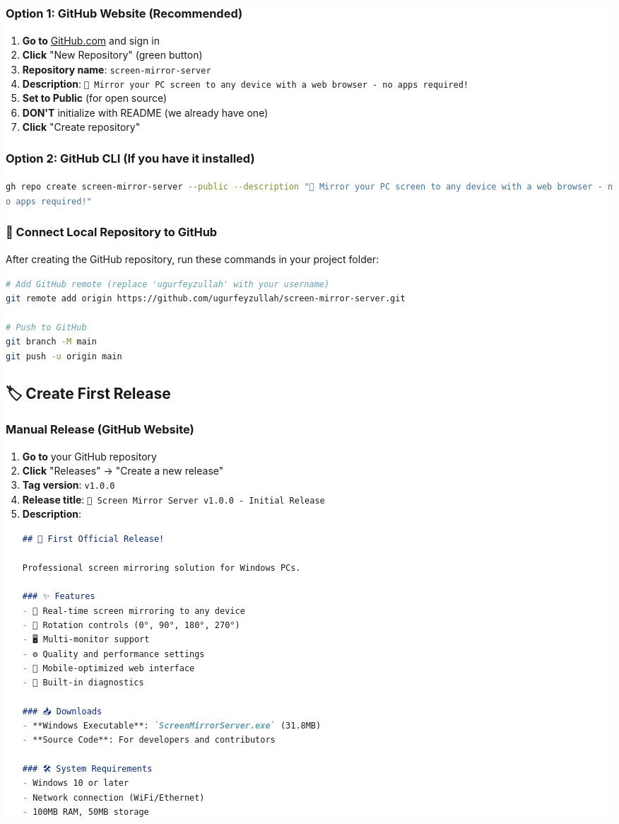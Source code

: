 ### Option 1: GitHub Website (Recommended)
1. **Go to** [GitHub.com](https://github.com) and sign in
2. **Click** "New Repository" (green button)
3. **Repository name**: `screen-mirror-server`
4. **Description**: `📱 Mirror your PC screen to any device with a web browser - no apps required!`
5. **Set to Public** (for open source)
6. **DON'T** initialize with README (we already have one)
7. **Click** "Create repository"

### Option 2: GitHub CLI (If you have it installed)
```bash
gh repo create screen-mirror-server --public --description "📱 Mirror your PC screen to any device with a web browser - no apps required!"
```

### 🔗 Connect Local Repository to GitHub

After creating the GitHub repository, run these commands in your project folder:

```bash
# Add GitHub remote (replace 'ugurfeyzullah' with your username)
git remote add origin https://github.com/ugurfeyzullah/screen-mirror-server.git

# Push to GitHub
git branch -M main
git push -u origin main
```

## 🏷️ Create First Release

### Manual Release (GitHub Website)
1. **Go to** your GitHub repository
2. **Click** "Releases" → "Create a new release"
3. **Tag version**: `v1.0.0`
4. **Release title**: `🎉 Screen Mirror Server v1.0.0 - Initial Release`
5. **Description**:
   ```markdown
   ## 🚀 First Official Release!
   
   Professional screen mirroring solution for Windows PCs.
   
   ### ✨ Features
   - 📱 Real-time screen mirroring to any device
   - 🔄 Rotation controls (0°, 90°, 180°, 270°)
   - 🖥️ Multi-monitor support
   - ⚙️ Quality and performance settings
   - 📱 Mobile-optimized web interface
   - 🔧 Built-in diagnostics
   
   ### 📥 Downloads
   - **Windows Executable**: `ScreenMirrorServer.exe` (31.8MB)
   - **Source Code**: For developers and contributors
   
   ### 🛠️ System Requirements
   - Windows 10 or later
   - Network connection (WiFi/Ethernet)
   - 100MB RAM, 50MB storage
   ```
